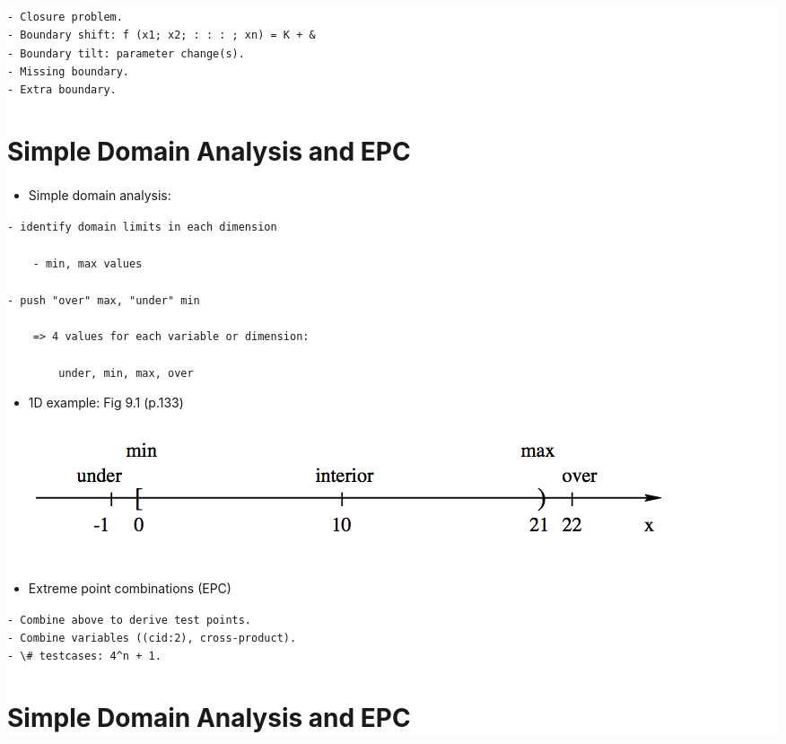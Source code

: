 	- Closure problem.
	- Boundary shift: f (x1; x2; : : : ; xn) = K + &
	- Boundary tilt: parameter change(s).
	- Missing boundary.
	- Extra boundary.

# Simple Domain Analysis and EPC

-	 Simple domain analysis:

	- identify domain limits in each dimension

		- min, max values

	- push "over" max, "under" min
		
		=> 4 values for each variable or dimension:

			under, min, max, over

-	 1D example: Fig 9.1 (p.133)

![](../pics/9-1.png)

-	 Extreme point combinations (EPC)

	- Combine above to derive test points.
	- Combine variables ((cid:2), cross-product).
	- \# testcases: 4^n + 1.

# Simple Domain Analysis and EPC
